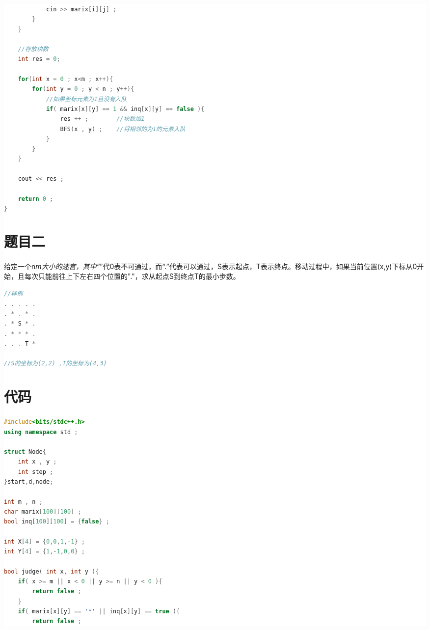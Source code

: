 ```c++
            cin >> marix[i][j] ;
        }
    }

    //存放块数
    int res = 0;

    for(int x = 0 ; x<m ; x++){
        for(int y = 0 ; y < n ; y++){
            //如果坐标元素为1且没有入队
            if( marix[x][y] == 1 && inq[x][y] == false ){
                res ++ ;        //块数加1
                BFS(x , y) ;    //将相邻的为1的元素入队
            }
        }
    }

    cout << res ;

    return 0 ;
}

```

# 题目二

给定一个n*m大小的迷宫，其中“*”代0表不可通过，而“.”代表可以通过，S表示起点，T表示终点。移动过程中，如果当前位置(x,y)下标从0开始，且每次只能前往上下左右四个位置的"."，求从起点S到终点T的最小步数。
```c++
//样例
. . . . .
. * . * .
. * S * .
. * * * .
. . . T *

//S的坐标为(2,2) ,T的坐标为(4,3)
```

# 代码
```c++
#include<bits/stdc++.h>
using namespace std ;

struct Node{
    int x , y ;
    int step ;
}start,d,node;

int m , n ;
char marix[100][100] ;
bool inq[100][100] = {false} ;

int X[4] = {0,0,1,-1} ;
int Y[4] = {1,-1,0,0} ;

bool judge( int x, int y ){
    if( x >= m || x < 0 || y >= n || y < 0 ){
        return false ;
    }
    if( marix[x][y] == '*' || inq[x][y] == true ){
        return false ;
```